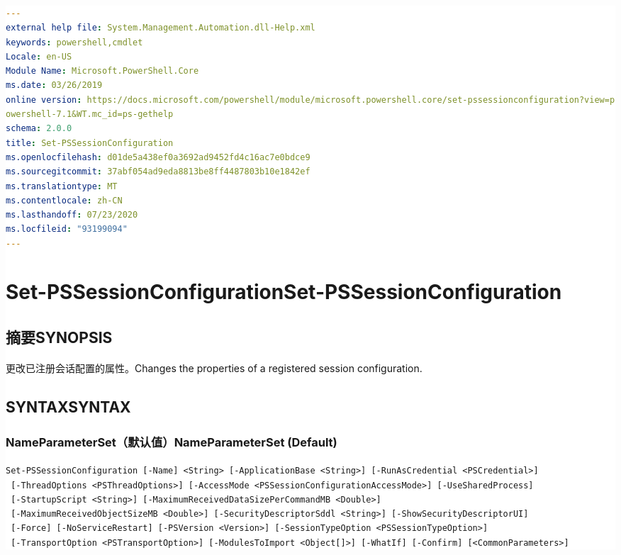 ```yaml
---
external help file: System.Management.Automation.dll-Help.xml
keywords: powershell,cmdlet
Locale: en-US
Module Name: Microsoft.PowerShell.Core
ms.date: 03/26/2019
online version: https://docs.microsoft.com/powershell/module/microsoft.powershell.core/set-pssessionconfiguration?view=powershell-7.1&WT.mc_id=ps-gethelp
schema: 2.0.0
title: Set-PSSessionConfiguration
ms.openlocfilehash: d01de5a438ef0a3692ad9452fd4c16ac7e0bdce9
ms.sourcegitcommit: 37abf054ad9eda8813be8ff4487803b10e1842ef
ms.translationtype: MT
ms.contentlocale: zh-CN
ms.lasthandoff: 07/23/2020
ms.locfileid: "93199094"
---
```

# <span data-ttu-id="8a15f-103">Set-PSSessionConfiguration</span><span class="sxs-lookup"><span data-stu-id="8a15f-103">Set-PSSessionConfiguration</span></span>

## <span data-ttu-id="8a15f-104">摘要</span><span class="sxs-lookup"><span data-stu-id="8a15f-104">SYNOPSIS</span></span>
<span data-ttu-id="8a15f-105">更改已注册会话配置的属性。</span><span class="sxs-lookup"><span data-stu-id="8a15f-105">Changes the properties of a registered session configuration.</span></span>

## <span data-ttu-id="8a15f-106">SYNTAX</span><span class="sxs-lookup"><span data-stu-id="8a15f-106">SYNTAX</span></span>

### <span data-ttu-id="8a15f-107">NameParameterSet（默认值）</span><span class="sxs-lookup"><span data-stu-id="8a15f-107">NameParameterSet (Default)</span></span>

```
Set-PSSessionConfiguration [-Name] <String> [-ApplicationBase <String>] [-RunAsCredential <PSCredential>]
 [-ThreadOptions <PSThreadOptions>] [-AccessMode <PSSessionConfigurationAccessMode>] [-UseSharedProcess]
 [-StartupScript <String>] [-MaximumReceivedDataSizePerCommandMB <Double>]
 [-MaximumReceivedObjectSizeMB <Double>] [-SecurityDescriptorSddl <String>] [-ShowSecurityDescriptorUI]
 [-Force] [-NoServiceRestart] [-PSVersion <Version>] [-SessionTypeOption <PSSessionTypeOption>]
 [-TransportOption <PSTransportOption>] [-ModulesToImport <Object[]>] [-WhatIf] [-Confirm] [<CommonParameters>]
```
